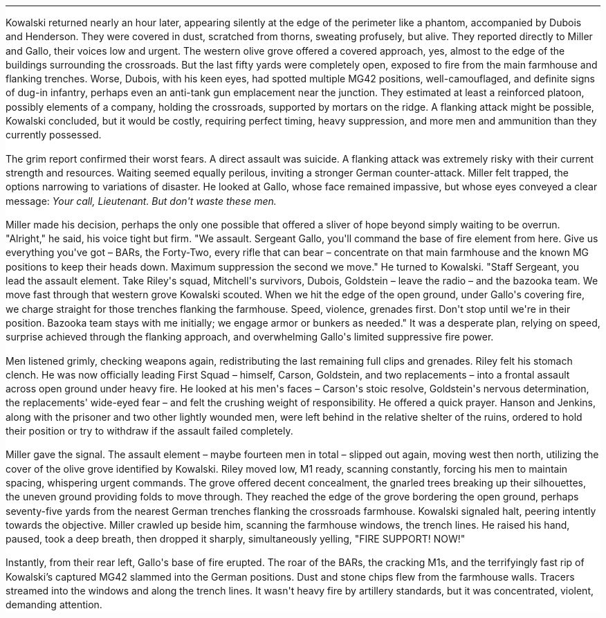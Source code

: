 ***

Kowalski returned nearly an hour later, appearing silently at the edge of the perimeter like a phantom, accompanied by Dubois and Henderson. They were covered in dust, scratched from thorns, sweating profusely, but alive. They reported directly to Miller and Gallo, their voices low and urgent. The western olive grove offered a covered approach, yes, almost to the edge of the buildings surrounding the crossroads. But the last fifty yards were completely open, exposed to fire from the main farmhouse and flanking trenches. Worse, Dubois, with his keen eyes, had spotted multiple MG42 positions, well-camouflaged, and definite signs of dug-in infantry, perhaps even an anti-tank gun emplacement near the junction. They estimated at least a reinforced platoon, possibly elements of a company, holding the crossroads, supported by mortars on the ridge. A flanking attack might be possible, Kowalski concluded, but it would be costly, requiring perfect timing, heavy suppression, and more men and ammunition than they currently possessed.

The grim report confirmed their worst fears. A direct assault was suicide. A flanking attack was extremely risky with their current strength and resources. Waiting seemed equally perilous, inviting a stronger German counter-attack. Miller felt trapped, the options narrowing to variations of disaster. He looked at Gallo, whose face remained impassive, but whose eyes conveyed a clear message: *Your call, Lieutenant. But don't waste these men.*

Miller made his decision, perhaps the only one possible that offered a sliver of hope beyond simply waiting to be overrun. "Alright," he said, his voice tight but firm. "We assault. Sergeant Gallo, you'll command the base of fire element from here. Give us everything you've got – BARs, the Forty-Two, every rifle that can bear – concentrate on that main farmhouse and the known MG positions to keep their heads down. Maximum suppression the second we move." He turned to Kowalski. "Staff Sergeant, you lead the assault element. Take Riley's squad, Mitchell's survivors, Dubois, Goldstein – leave the radio – and the bazooka team. We move fast through that western grove Kowalski scouted. When we hit the edge of the open ground, under Gallo's covering fire, we charge straight for those trenches flanking the farmhouse. Speed, violence, grenades first. Don't stop until we're in their position. Bazooka team stays with me initially; we engage armor or bunkers as needed." It was a desperate plan, relying on speed, surprise achieved through the flanking approach, and overwhelming Gallo's limited suppressive fire power.

Men listened grimly, checking weapons again, redistributing the last remaining full clips and grenades. Riley felt his stomach clench. He was now officially leading First Squad – himself, Carson, Goldstein, and two replacements – into a frontal assault across open ground under heavy fire. He looked at his men's faces – Carson's stoic resolve, Goldstein's nervous determination, the replacements' wide-eyed fear – and felt the crushing weight of responsibility. He offered a quick prayer. Hanson and Jenkins, along with the prisoner and two other lightly wounded men, were left behind in the relative shelter of the ruins, ordered to hold their position or try to withdraw if the assault failed completely.

Miller gave the signal. The assault element – maybe fourteen men in total – slipped out again, moving west then north, utilizing the cover of the olive grove identified by Kowalski. Riley moved low, M1 ready, scanning constantly, forcing his men to maintain spacing, whispering urgent commands. The grove offered decent concealment, the gnarled trees breaking up their silhouettes, the uneven ground providing folds to move through. They reached the edge of the grove bordering the open ground, perhaps seventy-five yards from the nearest German trenches flanking the crossroads farmhouse. Kowalski signaled halt, peering intently towards the objective. Miller crawled up beside him, scanning the farmhouse windows, the trench lines. He raised his hand, paused, took a deep breath, then dropped it sharply, simultaneously yelling, "FIRE SUPPORT! NOW!"

Instantly, from their rear left, Gallo's base of fire erupted. The roar of the BARs, the cracking M1s, and the terrifyingly fast rip of Kowalski’s captured MG42 slammed into the German positions. Dust and stone chips flew from the farmhouse walls. Tracers streamed into the windows and along the trench lines. It wasn't heavy fire by artillery standards, but it was concentrated, violent, demanding attention.
